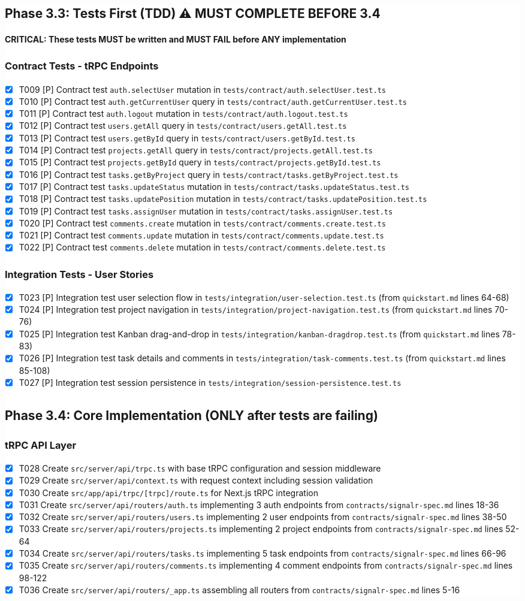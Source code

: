 ## Phase 3.3: Tests First (TDD) ⚠️ MUST COMPLETE BEFORE 3.4
**CRITICAL: These tests MUST be written and MUST FAIL before ANY implementation**

### Contract Tests - tRPC Endpoints
- [x] T009 [P] Contract test `auth.selectUser` mutation in `tests/contract/auth.selectUser.test.ts`
- [x] T010 [P] Contract test `auth.getCurrentUser` query in `tests/contract/auth.getCurrentUser.test.ts`
- [x] T011 [P] Contract test `auth.logout` mutation in `tests/contract/auth.logout.test.ts`
- [x] T012 [P] Contract test `users.getAll` query in `tests/contract/users.getAll.test.ts`
- [x] T013 [P] Contract test `users.getById` query in `tests/contract/users.getById.test.ts`
- [x] T014 [P] Contract test `projects.getAll` query in `tests/contract/projects.getAll.test.ts`
- [x] T015 [P] Contract test `projects.getById` query in `tests/contract/projects.getById.test.ts`
- [x] T016 [P] Contract test `tasks.getByProject` query in `tests/contract/tasks.getByProject.test.ts`
- [x] T017 [P] Contract test `tasks.updateStatus` mutation in `tests/contract/tasks.updateStatus.test.ts`
- [x] T018 [P] Contract test `tasks.updatePosition` mutation in `tests/contract/tasks.updatePosition.test.ts`
- [x] T019 [P] Contract test `tasks.assignUser` mutation in `tests/contract/tasks.assignUser.test.ts`
- [x] T020 [P] Contract test `comments.create` mutation in `tests/contract/comments.create.test.ts`
- [x] T021 [P] Contract test `comments.update` mutation in `tests/contract/comments.update.test.ts`
- [x] T022 [P] Contract test `comments.delete` mutation in `tests/contract/comments.delete.test.ts`

### Integration Tests - User Stories
- [x] T023 [P] Integration test user selection flow in `tests/integration/user-selection.test.ts` (from `quickstart.md` lines 64-68)
- [x] T024 [P] Integration test project navigation in `tests/integration/project-navigation.test.ts` (from `quickstart.md` lines 70-76)
- [x] T025 [P] Integration test Kanban drag-and-drop in `tests/integration/kanban-dragdrop.test.ts` (from `quickstart.md` lines 78-83)
- [x] T026 [P] Integration test task details and comments in `tests/integration/task-comments.test.ts` (from `quickstart.md` lines 85-108)
- [x] T027 [P] Integration test session persistence in `tests/integration/session-persistence.test.ts`

## Phase 3.4: Core Implementation (ONLY after tests are failing)

### tRPC API Layer
- [x] T028 Create `src/server/api/trpc.ts` with base tRPC configuration and session middleware
- [x] T029 Create `src/server/api/context.ts` with request context including session validation
- [x] T030 Create `src/app/api/trpc/[trpc]/route.ts` for Next.js tRPC integration
- [x] T031 Create `src/server/api/routers/auth.ts` implementing 3 auth endpoints from `contracts/signalr-spec.md` lines 18-36
- [x] T032 Create `src/server/api/routers/users.ts` implementing 2 user endpoints from `contracts/signalr-spec.md` lines 38-50
- [x] T033 Create `src/server/api/routers/projects.ts` implementing 2 project endpoints from `contracts/signalr-spec.md` lines 52-64
- [x] T034 Create `src/server/api/routers/tasks.ts` implementing 5 task endpoints from `contracts/signalr-spec.md` lines 66-96
- [x] T035 Create `src/server/api/routers/comments.ts` implementing 4 comment endpoints from `contracts/signalr-spec.md` lines 98-122
- [x] T036 Create `src/server/api/routers/_app.ts` assembling all routers from `contracts/signalr-spec.md` lines 5-16

